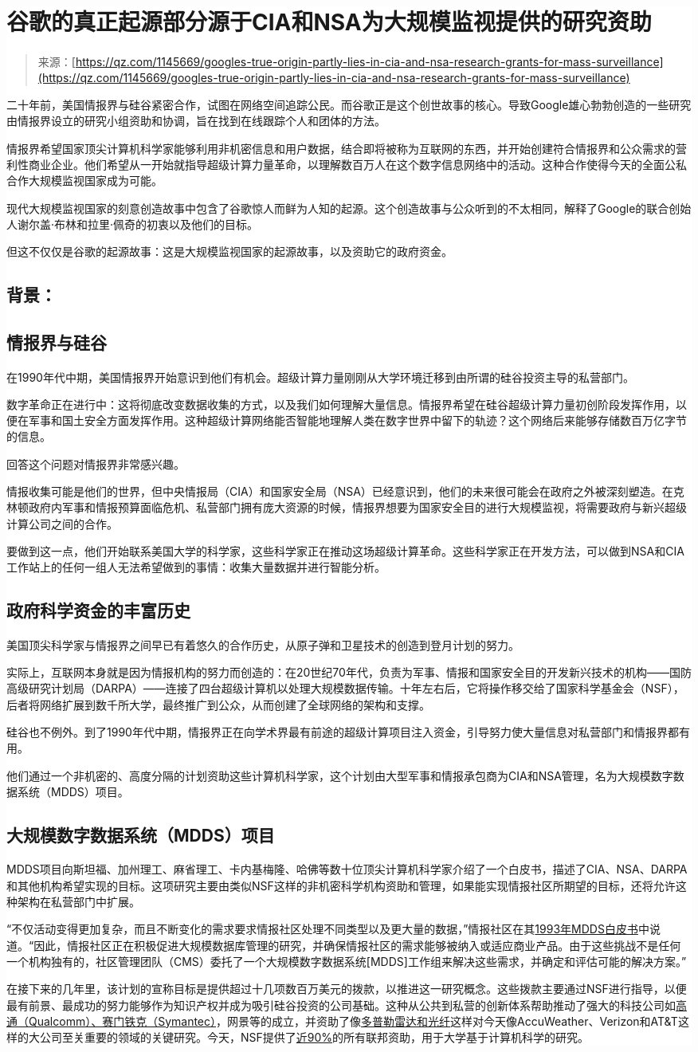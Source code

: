 

# 谷歌的真正起源部分源于CIA和NSA为大规模监视提供的研究资助

> 来源：[https://qz.com/1145669/googles-true-origin-partly-lies-in-cia-and-nsa-research-grants-for-mass-surveillance](https://qz.com/1145669/googles-true-origin-partly-lies-in-cia-and-nsa-research-grants-for-mass-surveillance)

二十年前，美国情报界与硅谷紧密合作，试图在网络空间追踪公民。而谷歌正是这个创世故事的核心。导致Google雄心勃勃创造的一些研究由情报界设立的研究小组资助和协调，旨在找到在线跟踪个人和团体的方法。

情报界希望国家顶尖计算机科学家能够利用非机密信息和用户数据，结合即将被称为互联网的东西，并开始创建符合情报界和公众需求的营利性商业企业。他们希望从一开始就指导超级计算力量革命，以理解数百万人在这个数字信息网络中的活动。这种合作使得今天的全面公私合作大规模监视国家成为可能。

现代大规模监视国家的刻意创造故事中包含了谷歌惊人而鲜为人知的起源。这个创造故事与公众听到的不太相同，解释了Google的联合创始人谢尔盖·布林和拉里·佩奇的初衷以及他们的目标。

但这不仅仅是谷歌的起源故事：这是大规模监视国家的起源故事，以及资助它的政府资金。

## **背景：**

## **情报界与硅谷**

在1990年代中期，美国情报界开始意识到他们有机会。超级计算力量刚刚从大学环境迁移到由所谓的硅谷投资主导的私营部门。

数字革命正在进行中：这将彻底改变数据收集的方式，以及我们如何理解大量信息。情报界希望在硅谷超级计算力量初创阶段发挥作用，以便在军事和国土安全方面发挥作用。这种超级计算网络能否智能地理解人类在数字世界中留下的轨迹？这个网络后来能够存储数百万亿字节的信息。

回答这个问题对情报界非常感兴趣。

情报收集可能是他们的世界，但中央情报局（CIA）和国家安全局（NSA）已经意识到，他们的未来很可能会在政府之外被深刻塑造。在克林顿政府内军事和情报预算面临危机、私营部门拥有庞大资源的时候，情报界想要为国家安全目的进行大规模监视，将需要政府与新兴超级计算公司之间的合作。

要做到这一点，他们开始联系美国大学的科学家，这些科学家正在推动这场超级计算革命。这些科学家正在开发方法，可以做到NSA和CIA工作站上的任何一组人无法希望做到的事情：收集大量数据并进行智能分析。

## **政府科学资金的丰富历史**

美国顶尖科学家与情报界之间早已有着悠久的合作历史，从原子弹和卫星技术的创造到登月计划的努力。

实际上，互联网本身就是因为情报机构的努力而创造的：在20世纪70年代，负责为军事、情报和国家安全目的开发新兴技术的机构——国防高级研究计划局（DARPA）——连接了四台超级计算机以处理大规模数据传输。十年左右后，它将操作移交给了国家科学基金会（NSF），后者将网络扩展到数千所大学，最终推广到公众，从而创建了全球网络的架构和支撑。

硅谷也不例外。到了1990年代中期，情报界正在向学术界最有前途的超级计算项目注入资金，引导努力使大量信息对私营部门和情报界都有用。

他们通过一个非机密的、高度分隔的计划资助这些计算机科学家，这个计划由大型军事和情报承包商为CIA和NSA管理，名为大规模数字数据系统（MDDS）项目。

## **大规模数字数据系统（MDDS）项目**

MDDS项目向斯坦福、加州理工、麻省理工、卡内基梅隆、哈佛等数十位顶尖计算机科学家介绍了一个白皮书，描述了CIA、NSA、DARPA和其他机构希望实现的目标。这项研究主要由类似NSF这样的非机密科学机构资助和管理，如果能实现情报社区所期望的目标，还将允许这种架构在私营部门中扩展。

“不仅活动变得更加复杂，而且不断变化的需求要求情报社区处理不同类型以及更大量的数据，”情报社区在其[1993年MDDS白皮书](https://groups.google.com/forum/#!topic/mail.cypherpunks/4CDiW59hS88)中说道。“因此，情报社区正在积极促进大规模数据库管理的研究，并确保情报社区的需求能够被纳入或适应商业产品。由于这些挑战不是任何一个机构独有的，社区管理团队（CMS）委托了一个大规模数字数据系统[MDDS]工作组来解决这些需求，并确定和评估可能的解决方案。”

在接下来的几年里，该计划的宣称目标是提供超过十几项数百万美元的拨款，以推进这一研究概念。这些拨款主要通过NSF进行指导，以便最有前景、最成功的努力能够作为知识产权并成为吸引硅谷投资的公司基础。这种从公共到私营的创新体系帮助推动了强大的科技公司如[高通（Qualcomm）、赛门铁克（Symantec）](https://nsf.gov/news/news_summ.jsp?cntn_id=242100&org=NSF&from=news)，网景等的成立，并资助了像[多普勒雷达和光纤](https://www.nsf.gov/about/history/sensational60.pdf)这样对今天像AccuWeather、Verizon和AT&T这样的大公司至关重要的领域的关键研究。今天，NSF提供了[近90%](https://www.asm.org/index.php/statements-and-testimony/item/6300-nsf-fy2018)的所有联邦资助，用于大学基于计算机科学的研究。
